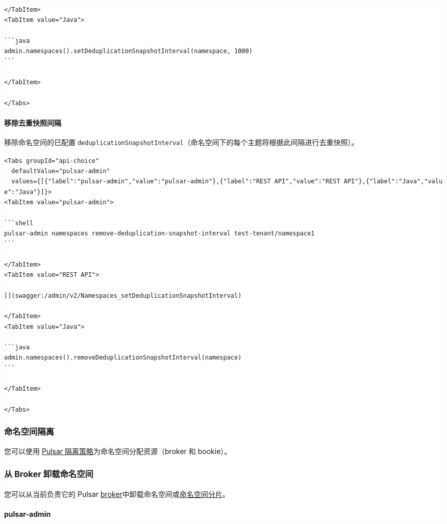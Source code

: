 ````mdx-code-block
</TabItem>
<TabItem value="Java">

```java
admin.namespaces().setDeduplicationSnapshotInterval(namespace, 1000)
```

</TabItem>

</Tabs>
````

#### 移除去重快照间隔

移除命名空间的已配置 `deduplicationSnapshotInterval`（命名空间下的每个主题将根据此间隔进行去重快照）。

````mdx-code-block
<Tabs groupId="api-choice"
  defaultValue="pulsar-admin"
  values={[{"label":"pulsar-admin","value":"pulsar-admin"},{"label":"REST API","value":"REST API"},{"label":"Java","value":"Java"}]}>
<TabItem value="pulsar-admin">

```shell
pulsar-admin namespaces remove-deduplication-snapshot-interval test-tenant/namespace1
```

</TabItem>
<TabItem value="REST API">

[](swagger:/admin/v2/Namespaces_setDeduplicationSnapshotInterval)

</TabItem>
<TabItem value="Java">

```java
admin.namespaces().removeDeduplicationSnapshotInterval(namespace)
```

</TabItem>

</Tabs>
````

### 命名空间隔离

您可以使用 [Pulsar 隔离策略](administration-isolation.md)为命名空间分配资源（broker 和 bookie）。

### 从 Broker 卸载命名空间

您可以从当前负责它的 Pulsar [broker](reference-terminology.md#broker)中卸载命名空间或[命名空间分片](reference-terminology.md#namespace-bundle)。

#### pulsar-admin
